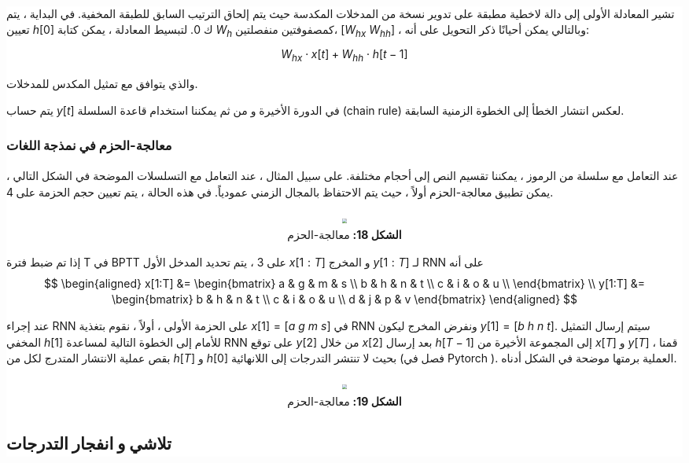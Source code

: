 تشير المعادلة الأولى إلى دالة لاخطية مطبقة على تدوير نسخة من المدخلات المكدسة حيث يتم إلحاق الترتيب السابق للطبقة المخفية. في البداية ، يتم تعيين $h[0]$ ك 0. لتبسيط المعادلة ، يمكن كتابة $W_h$ كمصفوفتين منفصلتين، $\left[ W_{hx}\ W_{hh}\right]$ ، وبالتالي يمكن أحيانًا ذكر التحويل على أنه:
$$
W_{hx}\cdot x[t]+W_{hh}\cdot h[t-1]
$$

والذي يتوافق مع تمثيل المكدس للمدخلات.

يتم حساب $y[t]$ في الدورة الأخيرة و من ثم يمكننا استخدام قاعدة السلسلة (chain rule) لعكس انتشار الخطأ إلى الخطوة الزمنية السابقة.




### معالجة-الحزم في نمذجة اللغات

عند التعامل مع سلسلة من الرموز ، يمكننا تقسيم النص إلى أحجام مختلفة. على سبيل المثال ، عند التعامل مع التسلسلات الموضحة في الشكل التالي ، يمكن تطبيق معالجة-الحزم أولاً ، حيث يتم الاحتفاظ بالمجال الزمني عمودياً. في هذه الحالة ، يتم تعيين حجم الحزمة على 4.

<center>
<img src="{{site.baseurl}}/images/week06/06-3/batchify_1.png" style="zoom: 40%; background-color:#DCDCDC;"/><br>
<b>الشكل 18:</b> معالجة-الحزم
</center>

إذا تم ضبط فترة T في BPTT على 3 ، يتم تحديد المدخل الأول $x[1:T]$ و المخرج $y[1:T]$ لـ RNN على أنه 
$$
\begin{aligned}
x[1:T] &= \begin{bmatrix}
a & g & m & s \\
b & h & n & t \\
c & i & o & u \\
\end{bmatrix} \\
y[1:T] &= \begin{bmatrix}
b & h & n & t \\
c & i & o & u \\
d & j & p & v
\end{bmatrix}
\end{aligned}
$$

عند إجراء RNN على الحزمة الأولى ، أولاً ، نقوم بتغذية $x[1] = [a\ g\ m\ s]$ في RNN ونفرض المخرج ليكون $y[1] = [b\ h\ n\ t]$. سيتم إرسال التمثيل المخفي $h[1]$ للأمام إلى الخطوة التالية لمساعدة RNN على توقع $y[2]$ من خلال $x[2]$ بعد إرسال $h[T-1]$ إلى المجموعة الأخيرة من $x[T]$ و $y[T]$ ، قمنا بقص عملية الانتشار المتدرج لكل من $h[T]$ و $h[0]$ بحيث لا تنتشر التدرجات إلى اللانهائية (فصل في Pytorch ). العملية برمتها موضحة في الشكل أدناه.

<center>
<img src="{{site.baseurl}}/images/week06/06-3/batchify_2.png" style="zoom: 40%; background-color:#DCDCDC;"/><br>
<b>الشكل 19:</b> معالجة-الحزم
</center>

## تلاشي و انفجار التدرجات
